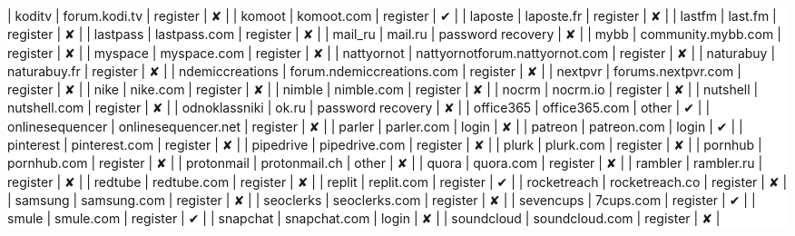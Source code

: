 | koditv              | forum.kodi.tv                          | register          | ✘               |
| komoot              | komoot.com                             | register          | ✔               |
| laposte             | laposte.fr                             | register          | ✘               |
| lastfm              | last.fm                                | register          | ✘               |
| lastpass            | lastpass.com                           | register          | ✘               |
| mail_ru             | mail.ru                                | password recovery | ✘               |
| mybb                | community.mybb.com                     | register          | ✘               |
| myspace             | myspace.com                            | register          | ✘               |
| nattyornot          | nattyornotforum.nattyornot.com         | register          | ✘               |
| naturabuy           | naturabuy.fr                           | register          | ✘               |
| ndemiccreations     | forum.ndemiccreations.com              | register          | ✘               |
| nextpvr             | forums.nextpvr.com                     | register          | ✘               |
| nike                | nike.com                               | register          | ✘               |
| nimble              | nimble.com                             | register          | ✘               |
| nocrm               | nocrm.io                               | register          | ✘               |
| nutshell            | nutshell.com                           | register          | ✘               |
| odnoklassniki       | ok.ru                                  | password recovery | ✘               |
| office365           | office365.com                          | other             | ✔               |
| onlinesequencer     | onlinesequencer.net                    | register          | ✘               |
| parler              | parler.com                             | login             | ✘               |
| patreon             | patreon.com                            | login             | ✔               |
| pinterest           | pinterest.com                          | register          | ✘               |
| pipedrive           | pipedrive.com                          | register          | ✘               |
| plurk               | plurk.com                              | register          | ✘               |
| pornhub             | pornhub.com                            | register          | ✘               |
| protonmail          | protonmail.ch                          | other             | ✘               |
| quora               | quora.com                              | register          | ✘               |
| rambler             | rambler.ru                             | register          | ✘               |
| redtube             | redtube.com                            | register          | ✘               |
| replit              | replit.com                             | register          | ✔               |
| rocketreach         | rocketreach.co                         | register          | ✘               |
| samsung             | samsung.com                            | register          | ✘               |
| seoclerks           | seoclerks.com                          | register          | ✘               |
| sevencups           | 7cups.com                              | register          | ✔               |
| smule               | smule.com                              | register          | ✔               |
| snapchat            | snapchat.com                           | login             | ✘               |
| soundcloud          | soundcloud.com                         | register          | ✘               |